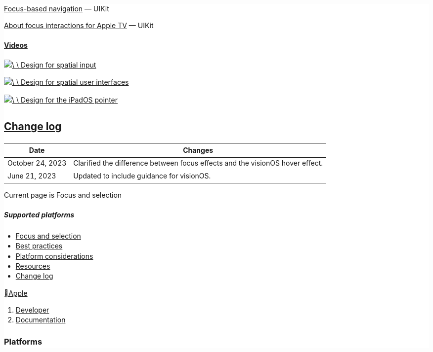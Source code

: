 [Focus-based navigation](https://developer.apple.com/documentation/UIKit/focus-based-navigation) — UIKit

[About focus interactions for Apple TV](https://developer.apple.com/documentation/UIKit/about-focus-interactions-for-apple-tv) — UIKit

#### [Videos](https://developer.apple.com/design/human-interface-guidelines/focus-and-selection\#Videos)

[![](https://devimages-cdn.apple.com/wwdc-services/images/D35E0E85-CCB6-41A1-B227-7995ECD83ED5/C6CDCC79-CCD0-4D2F-A4D1-8FC70DC663DB/8127_wide_250x141_1x.jpg)\\
\\
Design for spatial input](https://developer.apple.com/videos/play/wwdc2023/10073)

[![](https://devimages-cdn.apple.com/wwdc-services/images/D35E0E85-CCB6-41A1-B227-7995ECD83ED5/38E4EE32-29B5-4478-B8B6-35B8ACA67B16/8130_wide_250x141_1x.jpg)\\
\\
Design for spatial user interfaces](https://developer.apple.com/videos/play/wwdc2023/10076)

[![](https://devimages-cdn.apple.com/wwdc-services/images/49/F9A980A7-B00A-4856-9172-FDB610A419E5/3509_wide_250x141_1x.jpg)\\
\\
Design for the iPadOS pointer](https://developer.apple.com/videos/play/wwdc2020/10640)

## [Change log](https://developer.apple.com/design/human-interface-guidelines/focus-and-selection\#Change-log)

| Date | Changes |
| --- | --- |
| October 24, 2023 | Clarified the difference between focus effects and the visionOS hover effect. |
| June 21, 2023 | Updated to include guidance for visionOS. |

Current page is Focus and selection

##### Supported platforms

- [Focus and selection](https://developer.apple.com/design/human-interface-guidelines/focus-and-selection#app-top)
- [Best practices](https://developer.apple.com/design/human-interface-guidelines/focus-and-selection#Best-practices)
- [Platform considerations](https://developer.apple.com/design/human-interface-guidelines/focus-and-selection#Platform-considerations)
- [Resources](https://developer.apple.com/design/human-interface-guidelines/focus-and-selection#Resources)
- [Change log](https://developer.apple.com/design/human-interface-guidelines/focus-and-selection#Change-log)

[Apple](https://www.apple.com/)

1. [Developer](https://developer.apple.com/)
2. [Documentation](https://developer.apple.com/documentation/)

### Platforms
